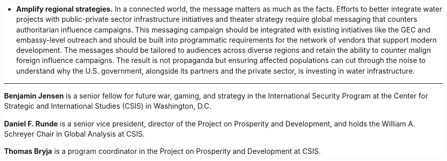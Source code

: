 - __Amplify regional strategies.__ In a connected world, the message matters as much as the facts. Efforts to better integrate water projects with public-private sector infrastructure initiatives and theater strategy require global messaging that counters authoritarian influence campaigns. This messaging campaign should be integrated with existing initiatives like the GEC and embassy-level outreach and should be built into programmatic requirements for the network of vendors that support modern development. The messages should be tailored to audiences across diverse regions and retain the ability to counter malign foreign influence campaigns. The result is not propaganda but ensuring affected populations can cut through the noise to understand why the U.S. government, alongside its partners and the private sector, is investing in water infrastructure.

---

__Benjamin Jensen__ is a senior fellow for future war, gaming, and strategy in the International Security Program at the Center for Strategic and International Studies (CSIS) in Washington, D.C.

__Daniel F. Runde__ is a senior vice president, director of the Project on Prosperity and Development, and holds the William A. Schreyer Chair in Global Analysis at CSIS.

__Thomas Bryja__ is a program coordinator in the Project on Prosperity and Development at CSIS.

